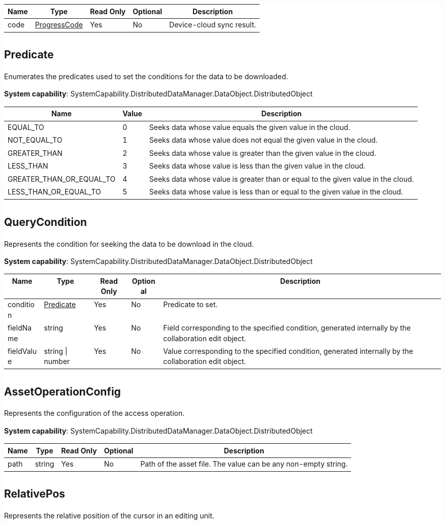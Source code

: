 | Name | Type  | Read Only| Optional| Description  |
| ------- | ------ | ---- | ---- | ------ |
| code | [ProgressCode](#progresscode) | Yes| No| Device-cloud sync result.|

## Predicate

Enumerates the predicates used to set the conditions for the data to be downloaded.

**System capability**: SystemCapability.DistributedDataManager.DataObject.DistributedObject

| Name| Value  | Description|
| ---- | ---- | ---- |
| EQUAL_TO | 0 |  Seeks data whose value equals the given value in the cloud. |
| NOT_EQUAL_TO |  1    | Seeks data whose value does not equal the given value in the cloud.|
| GREATER_THAN |  2  | Seeks data whose value is greater than the given value in the cloud.|
| LESS_THAN |  3  | Seeks data whose value is less than the given value in the cloud.|
| GREATER_THAN_OR_EQUAL_TO |  4    | Seeks data whose value is greater than or equal to the given value in the cloud.|
| LESS_THAN_OR_EQUAL_TO |  5  | Seeks data whose value is less than or equal to the given value in the cloud.|

## QueryCondition

Represents the condition for seeking the data to be download in the cloud.

**System capability**: SystemCapability.DistributedDataManager.DataObject.DistributedObject

| Name | Type  | Read Only| Optional| Description  |
| ------- | ------ | ---- | ---- | ------ |
| condition | [Predicate](#predicate) | Yes| No| Predicate to set.|
| fieldName | string | Yes| No| Field corresponding to the specified condition, generated internally by the collaboration edit object.|
| fieldValue | string \| number | Yes| No| Value corresponding to the specified condition, generated internally by the collaboration edit object.|


## AssetOperationConfig

Represents the configuration of the access operation.

**System capability**: SystemCapability.DistributedDataManager.DataObject.DistributedObject

| Name | Type  | Read Only| Optional| Description  |
| ------- | ------ | ---- | ---- | ------ |
| path | string | Yes| No| Path of the asset file. The value can be any non-empty string.|


## RelativePos

Represents the relative position of the cursor in an editing unit.
